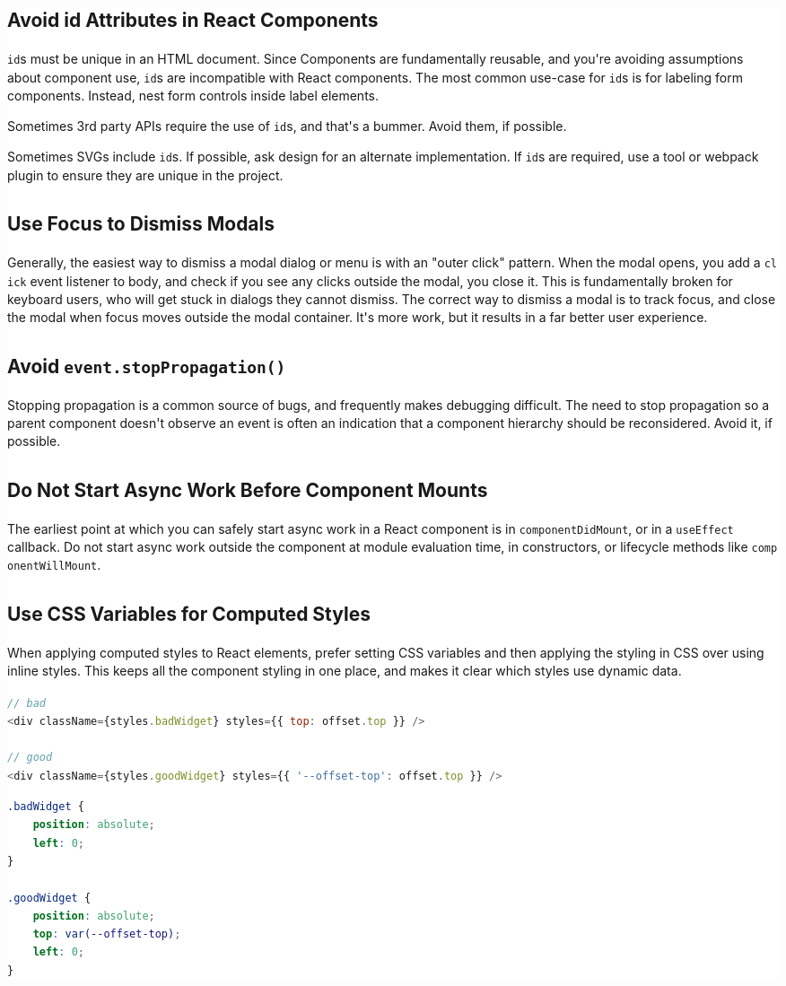 ## Avoid id Attributes in React Components
`id`s must be unique in an HTML document. Since Components are fundamentally reusable, and you're avoiding assumptions about component use, `id`s are incompatible with React components. The most common use-case for `id`s is for labeling form components. Instead, nest form controls inside label elements.

Sometimes 3rd party APIs require the use of `id`s, and that's a bummer. Avoid them, if possible.

Sometimes SVGs include `id`s. If possible, ask design for an alternate implementation. If `id`s are required, use a tool or webpack plugin to ensure they are unique in the project.

## Use Focus to Dismiss Modals
Generally, the easiest way to dismiss a modal dialog or menu is with an "outer click" pattern. When the modal opens, you add a `click` event listener to body, and check if you see any clicks outside the modal, you close it. This is fundamentally broken for keyboard users, who will get stuck in dialogs they cannot dismiss. The correct way to dismiss a modal is to track focus, and close the modal when focus moves outside the modal container. It's more work, but it results in a far better user experience.

## Avoid `event.stopPropagation()`
Stopping propagation is a common source of bugs, and frequently makes debugging difficult. The need to stop propagation so a parent component doesn't observe an event is often an indication that a component hierarchy should be reconsidered. Avoid it, if possible.

## Do Not Start Async Work Before Component Mounts
The earliest point at which you can safely start async work in a React component is in `componentDidMount`, or in a `useEffect` callback. Do not start async work outside the component at module evaluation time, in constructors, or lifecycle methods like `componentWillMount`.

## Use CSS Variables for Computed Styles
When applying computed styles to React elements, prefer setting CSS variables and then applying the styling in CSS over using inline styles. This keeps all the component styling in one place, and makes it clear which styles use dynamic data.

```js
// bad
<div className={styles.badWidget} styles={{ top: offset.top }} />

// good
<div className={styles.goodWidget} styles={{ '--offset-top': offset.top }} />
```

```css
.badWidget {
	position: absolute;
	left: 0;
}

.goodWidget {
	position: absolute;
	top: var(--offset-top);
	left: 0;
}
```
